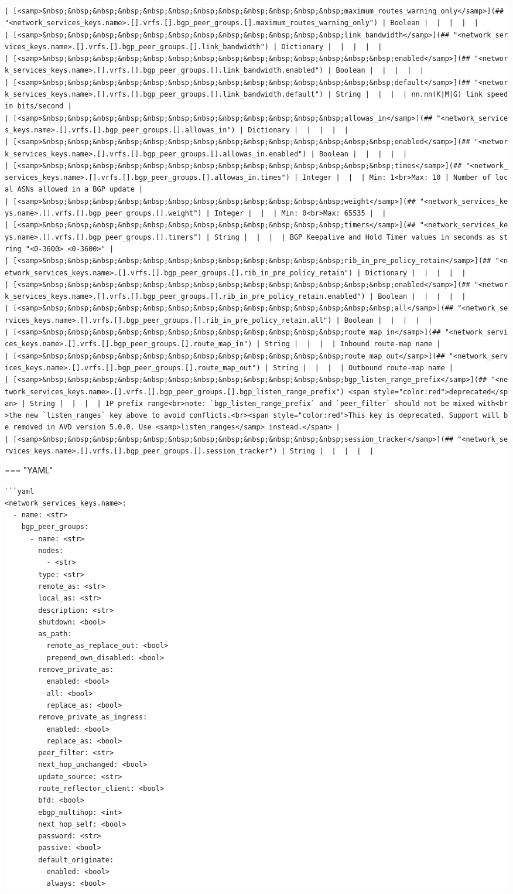     | [<samp>&nbsp;&nbsp;&nbsp;&nbsp;&nbsp;&nbsp;&nbsp;&nbsp;&nbsp;&nbsp;&nbsp;&nbsp;maximum_routes_warning_only</samp>](## "<network_services_keys.name>.[].vrfs.[].bgp_peer_groups.[].maximum_routes_warning_only") | Boolean |  |  |  |  |
    | [<samp>&nbsp;&nbsp;&nbsp;&nbsp;&nbsp;&nbsp;&nbsp;&nbsp;&nbsp;&nbsp;&nbsp;&nbsp;link_bandwidth</samp>](## "<network_services_keys.name>.[].vrfs.[].bgp_peer_groups.[].link_bandwidth") | Dictionary |  |  |  |  |
    | [<samp>&nbsp;&nbsp;&nbsp;&nbsp;&nbsp;&nbsp;&nbsp;&nbsp;&nbsp;&nbsp;&nbsp;&nbsp;&nbsp;&nbsp;enabled</samp>](## "<network_services_keys.name>.[].vrfs.[].bgp_peer_groups.[].link_bandwidth.enabled") | Boolean |  |  |  |  |
    | [<samp>&nbsp;&nbsp;&nbsp;&nbsp;&nbsp;&nbsp;&nbsp;&nbsp;&nbsp;&nbsp;&nbsp;&nbsp;&nbsp;&nbsp;default</samp>](## "<network_services_keys.name>.[].vrfs.[].bgp_peer_groups.[].link_bandwidth.default") | String |  |  |  | nn.nn(K|M|G) link speed in bits/second |
    | [<samp>&nbsp;&nbsp;&nbsp;&nbsp;&nbsp;&nbsp;&nbsp;&nbsp;&nbsp;&nbsp;&nbsp;&nbsp;allowas_in</samp>](## "<network_services_keys.name>.[].vrfs.[].bgp_peer_groups.[].allowas_in") | Dictionary |  |  |  |  |
    | [<samp>&nbsp;&nbsp;&nbsp;&nbsp;&nbsp;&nbsp;&nbsp;&nbsp;&nbsp;&nbsp;&nbsp;&nbsp;&nbsp;&nbsp;enabled</samp>](## "<network_services_keys.name>.[].vrfs.[].bgp_peer_groups.[].allowas_in.enabled") | Boolean |  |  |  |  |
    | [<samp>&nbsp;&nbsp;&nbsp;&nbsp;&nbsp;&nbsp;&nbsp;&nbsp;&nbsp;&nbsp;&nbsp;&nbsp;&nbsp;&nbsp;times</samp>](## "<network_services_keys.name>.[].vrfs.[].bgp_peer_groups.[].allowas_in.times") | Integer |  |  | Min: 1<br>Max: 10 | Number of local ASNs allowed in a BGP update |
    | [<samp>&nbsp;&nbsp;&nbsp;&nbsp;&nbsp;&nbsp;&nbsp;&nbsp;&nbsp;&nbsp;&nbsp;&nbsp;weight</samp>](## "<network_services_keys.name>.[].vrfs.[].bgp_peer_groups.[].weight") | Integer |  |  | Min: 0<br>Max: 65535 |  |
    | [<samp>&nbsp;&nbsp;&nbsp;&nbsp;&nbsp;&nbsp;&nbsp;&nbsp;&nbsp;&nbsp;&nbsp;&nbsp;timers</samp>](## "<network_services_keys.name>.[].vrfs.[].bgp_peer_groups.[].timers") | String |  |  |  | BGP Keepalive and Hold Timer values in seconds as string "<0-3600> <0-3600>" |
    | [<samp>&nbsp;&nbsp;&nbsp;&nbsp;&nbsp;&nbsp;&nbsp;&nbsp;&nbsp;&nbsp;&nbsp;&nbsp;rib_in_pre_policy_retain</samp>](## "<network_services_keys.name>.[].vrfs.[].bgp_peer_groups.[].rib_in_pre_policy_retain") | Dictionary |  |  |  |  |
    | [<samp>&nbsp;&nbsp;&nbsp;&nbsp;&nbsp;&nbsp;&nbsp;&nbsp;&nbsp;&nbsp;&nbsp;&nbsp;&nbsp;&nbsp;enabled</samp>](## "<network_services_keys.name>.[].vrfs.[].bgp_peer_groups.[].rib_in_pre_policy_retain.enabled") | Boolean |  |  |  |  |
    | [<samp>&nbsp;&nbsp;&nbsp;&nbsp;&nbsp;&nbsp;&nbsp;&nbsp;&nbsp;&nbsp;&nbsp;&nbsp;&nbsp;&nbsp;all</samp>](## "<network_services_keys.name>.[].vrfs.[].bgp_peer_groups.[].rib_in_pre_policy_retain.all") | Boolean |  |  |  |  |
    | [<samp>&nbsp;&nbsp;&nbsp;&nbsp;&nbsp;&nbsp;&nbsp;&nbsp;&nbsp;&nbsp;&nbsp;&nbsp;route_map_in</samp>](## "<network_services_keys.name>.[].vrfs.[].bgp_peer_groups.[].route_map_in") | String |  |  |  | Inbound route-map name |
    | [<samp>&nbsp;&nbsp;&nbsp;&nbsp;&nbsp;&nbsp;&nbsp;&nbsp;&nbsp;&nbsp;&nbsp;&nbsp;route_map_out</samp>](## "<network_services_keys.name>.[].vrfs.[].bgp_peer_groups.[].route_map_out") | String |  |  |  | Outbound route-map name |
    | [<samp>&nbsp;&nbsp;&nbsp;&nbsp;&nbsp;&nbsp;&nbsp;&nbsp;&nbsp;&nbsp;&nbsp;&nbsp;bgp_listen_range_prefix</samp>](## "<network_services_keys.name>.[].vrfs.[].bgp_peer_groups.[].bgp_listen_range_prefix") <span style="color:red">deprecated</span> | String |  |  |  | IP prefix range<br>note: `bgp_listen_range_prefix` and `peer_filter` should not be mixed with<br>the new `listen_ranges` key above to avoid conflicts.<br><span style="color:red">This key is deprecated. Support will be removed in AVD version 5.0.0. Use <samp>listen_ranges</samp> instead.</span> |
    | [<samp>&nbsp;&nbsp;&nbsp;&nbsp;&nbsp;&nbsp;&nbsp;&nbsp;&nbsp;&nbsp;&nbsp;&nbsp;session_tracker</samp>](## "<network_services_keys.name>.[].vrfs.[].bgp_peer_groups.[].session_tracker") | String |  |  |  |  |

=== "YAML"

    ```yaml
    <network_services_keys.name>:
      - name: <str>
        bgp_peer_groups:
          - name: <str>
            nodes:
              - <str>
            type: <str>
            remote_as: <str>
            local_as: <str>
            description: <str>
            shutdown: <bool>
            as_path:
              remote_as_replace_out: <bool>
              prepend_own_disabled: <bool>
            remove_private_as:
              enabled: <bool>
              all: <bool>
              replace_as: <bool>
            remove_private_as_ingress:
              enabled: <bool>
              replace_as: <bool>
            peer_filter: <str>
            next_hop_unchanged: <bool>
            update_source: <str>
            route_reflector_client: <bool>
            bfd: <bool>
            ebgp_multihop: <int>
            next_hop_self: <bool>
            password: <str>
            passive: <bool>
            default_originate:
              enabled: <bool>
              always: <bool>